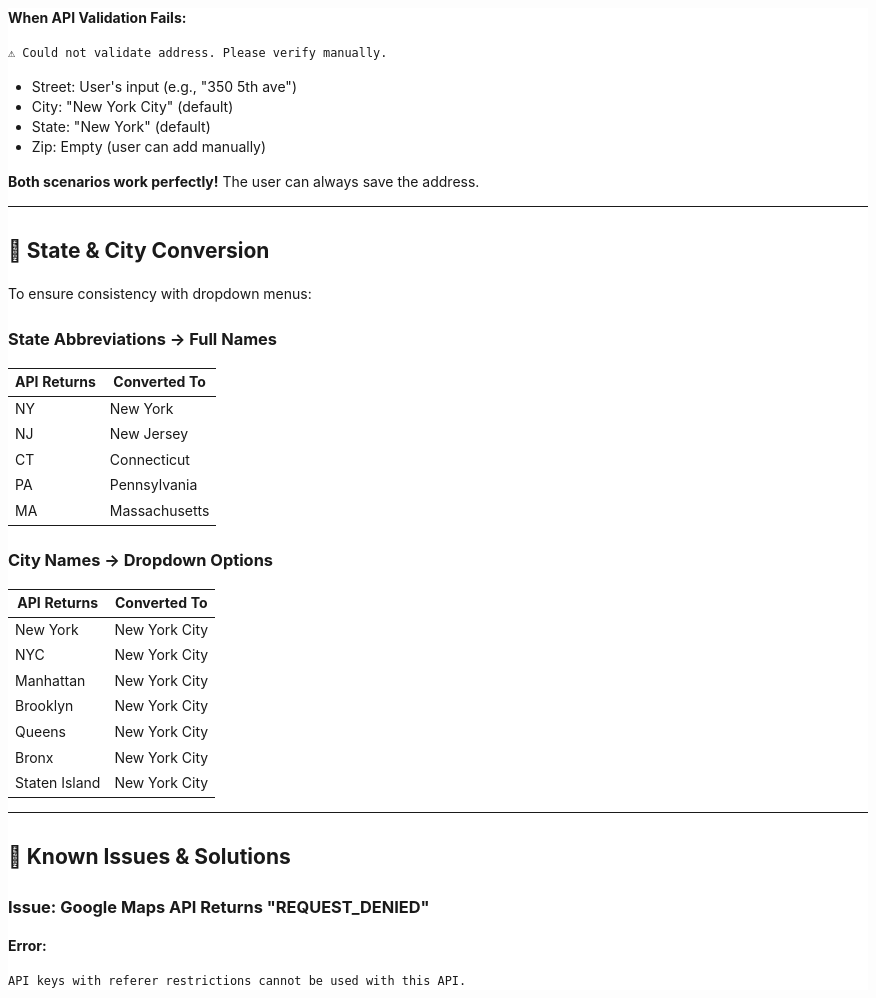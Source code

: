 **When API Validation Fails:**
```
⚠️ Could not validate address. Please verify manually.
```
- Street: User's input (e.g., "350 5th ave")
- City: "New York City" (default)
- State: "New York" (default)
- Zip: Empty (user can add manually)

**Both scenarios work perfectly!** The user can always save the address.

---

## 📝 State & City Conversion

To ensure consistency with dropdown menus:

### State Abbreviations → Full Names
| API Returns | Converted To |
|-------------|--------------|
| NY | New York |
| NJ | New Jersey |
| CT | Connecticut |
| PA | Pennsylvania |
| MA | Massachusetts |

### City Names → Dropdown Options
| API Returns | Converted To |
|-------------|--------------|
| New York | New York City |
| NYC | New York City |
| Manhattan | New York City |
| Brooklyn | New York City |
| Queens | New York City |
| Bronx | New York City |
| Staten Island | New York City |

---

## 🐛 Known Issues & Solutions

### Issue: Google Maps API Returns "REQUEST_DENIED"
**Error:**
```
API keys with referer restrictions cannot be used with this API.
```
